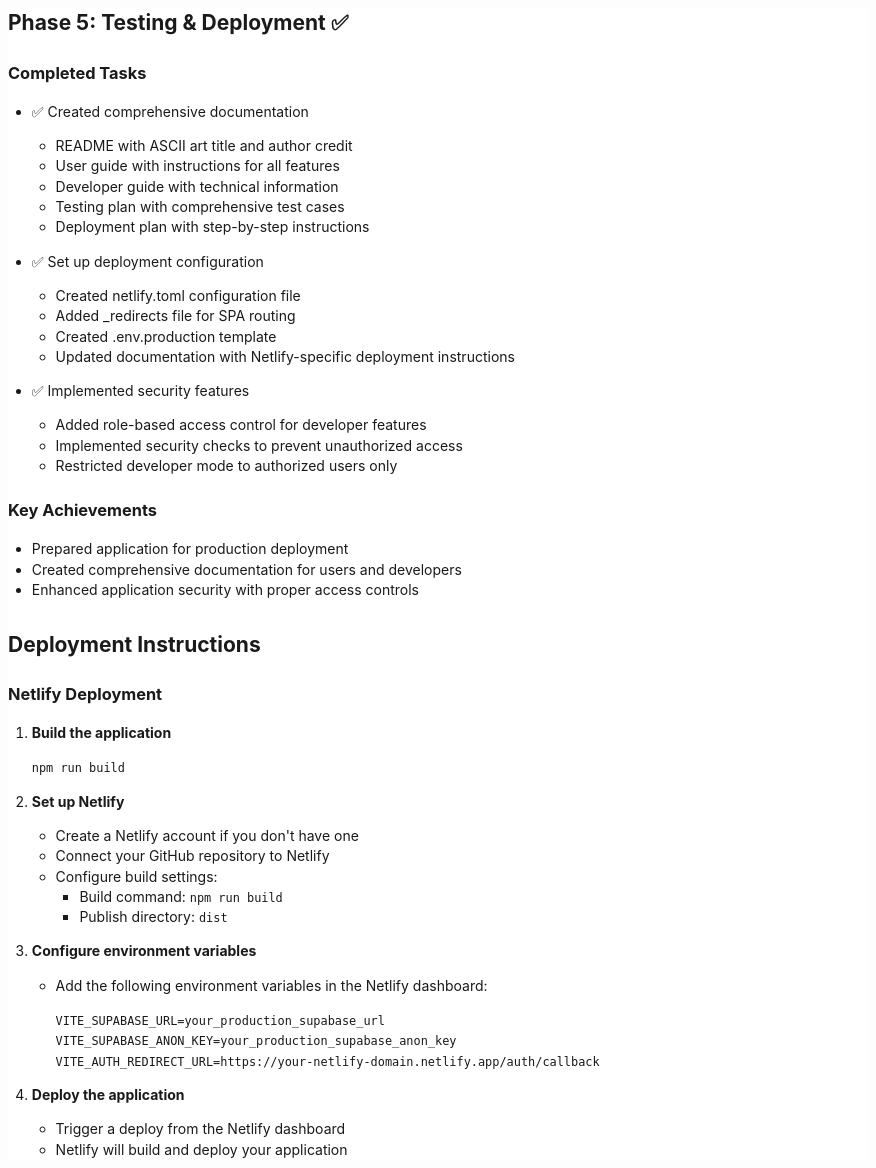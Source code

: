 ## Phase 5: Testing & Deployment ✅

### Completed Tasks
- ✅ Created comprehensive documentation
  - README with ASCII art title and author credit
  - User guide with instructions for all features
  - Developer guide with technical information
  - Testing plan with comprehensive test cases
  - Deployment plan with step-by-step instructions

- ✅ Set up deployment configuration
  - Created netlify.toml configuration file
  - Added _redirects file for SPA routing
  - Created .env.production template
  - Updated documentation with Netlify-specific deployment instructions

- ✅ Implemented security features
  - Added role-based access control for developer features
  - Implemented security checks to prevent unauthorized access
  - Restricted developer mode to authorized users only

### Key Achievements
- Prepared application for production deployment
- Created comprehensive documentation for users and developers
- Enhanced application security with proper access controls

## Deployment Instructions

### Netlify Deployment

1. **Build the application**
   ```bash
   npm run build
   ```

2. **Set up Netlify**
   - Create a Netlify account if you don't have one
   - Connect your GitHub repository to Netlify
   - Configure build settings:
     - Build command: `npm run build`
     - Publish directory: `dist`

3. **Configure environment variables**
   - Add the following environment variables in the Netlify dashboard:
     ```
     VITE_SUPABASE_URL=your_production_supabase_url
     VITE_SUPABASE_ANON_KEY=your_production_supabase_anon_key
     VITE_AUTH_REDIRECT_URL=https://your-netlify-domain.netlify.app/auth/callback
     ```

4. **Deploy the application**
   - Trigger a deploy from the Netlify dashboard
   - Netlify will build and deploy your application
